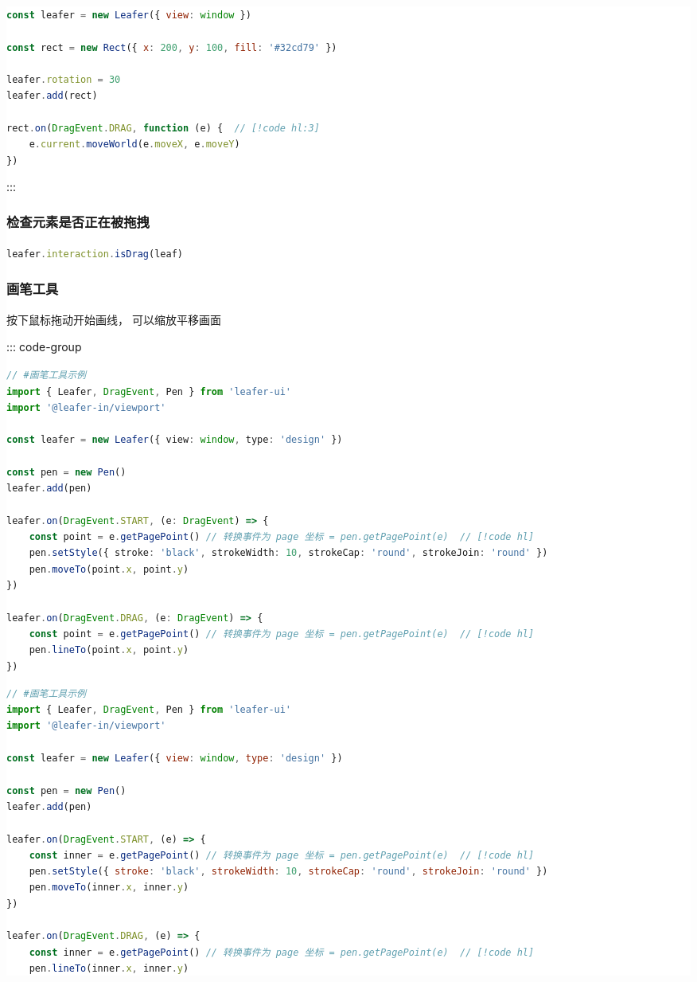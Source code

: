 ```js
const leafer = new Leafer({ view: window })

const rect = new Rect({ x: 200, y: 100, fill: '#32cd79' })

leafer.rotation = 30
leafer.add(rect)

rect.on(DragEvent.DRAG, function (e) {  // [!code hl:3]
    e.current.moveWorld(e.moveX, e.moveY)
}) 

```
:::

### 检查元素是否正在被拖拽

```ts
leafer.interaction.isDrag(leaf)
```

### 画笔工具

按下鼠标拖动开始画线， 可以缩放平移画面

::: code-group
```ts
// #画笔工具示例
import { Leafer, DragEvent, Pen } from 'leafer-ui'
import '@leafer-in/viewport'

const leafer = new Leafer({ view: window, type: 'design' })

const pen = new Pen()
leafer.add(pen)

leafer.on(DragEvent.START, (e: DragEvent) => {
    const point = e.getPagePoint() // 转换事件为 page 坐标 = pen.getPagePoint(e)  // [!code hl]
    pen.setStyle({ stroke: 'black', strokeWidth: 10, strokeCap: 'round', strokeJoin: 'round' })
    pen.moveTo(point.x, point.y)
})

leafer.on(DragEvent.DRAG, (e: DragEvent) => {
    const point = e.getPagePoint() // 转换事件为 page 坐标 = pen.getPagePoint(e)  // [!code hl]
    pen.lineTo(point.x, point.y)
})
```
```js
// #画笔工具示例
import { Leafer, DragEvent, Pen } from 'leafer-ui'
import '@leafer-in/viewport'

const leafer = new Leafer({ view: window, type: 'design' })

const pen = new Pen()
leafer.add(pen)

leafer.on(DragEvent.START, (e) => {
    const inner = e.getPagePoint() // 转换事件为 page 坐标 = pen.getPagePoint(e)  // [!code hl]
    pen.setStyle({ stroke: 'black', strokeWidth: 10, strokeCap: 'round', strokeJoin: 'round' })
    pen.moveTo(inner.x, inner.y)
})

leafer.on(DragEvent.DRAG, (e) => {
    const inner = e.getPagePoint() // 转换事件为 page 坐标 = pen.getPagePoint(e)  // [!code hl]
    pen.lineTo(inner.x, inner.y)
```